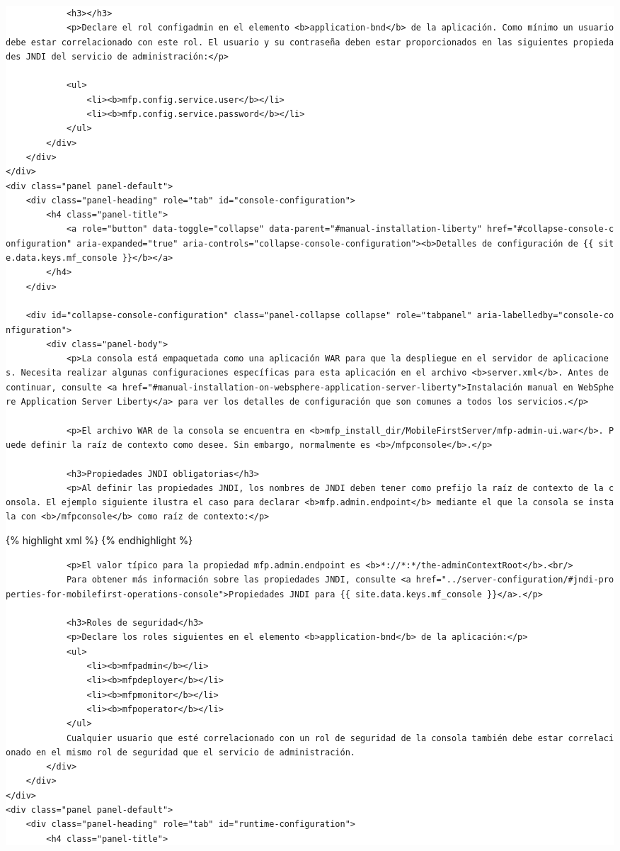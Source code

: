                 <h3></h3>
                <p>Declare el rol configadmin en el elemento <b>application-bnd</b> de la aplicación. Como mínimo un usuario debe estar correlacionado con este rol. El usuario y su contraseña deben estar proporcionados en las siguientes propiedades JNDI del servicio de administración:</p>

                <ul>
                    <li><b>mfp.config.service.user</b></li>
                    <li><b>mfp.config.service.password</b></li>
                </ul>
            </div>
        </div>
    </div>
    <div class="panel panel-default">
        <div class="panel-heading" role="tab" id="console-configuration">
            <h4 class="panel-title">
                <a role="button" data-toggle="collapse" data-parent="#manual-installation-liberty" href="#collapse-console-configuration" aria-expanded="true" aria-controls="collapse-console-configuration"><b>Detalles de configuración de {{ site.data.keys.mf_console }}</b></a>
            </h4>
        </div>

        <div id="collapse-console-configuration" class="panel-collapse collapse" role="tabpanel" aria-labelledby="console-configuration">
            <div class="panel-body">
                <p>La consola está empaquetada como una aplicación WAR para que la despliegue en el servidor de aplicaciones. Necesita realizar algunas configuraciones específicas para esta aplicación en el archivo <b>server.xml</b>. Antes de continuar, consulte <a href="#manual-installation-on-websphere-application-server-liberty">Instalación manual en WebSphere Application Server Liberty</a> para ver los detalles de configuración que son comunes a todos los servicios.</p>

                <p>El archivo WAR de la consola se encuentra en <b>mfp_install_dir/MobileFirstServer/mfp-admin-ui.war</b>. Puede definir la raíz de contexto como desee. Sin embargo, normalmente es <b>/mfpconsole</b>.</p>

                <h3>Propiedades JNDI obligatorias</h3>
                <p>Al definir las propiedades JNDI, los nombres de JNDI deben tener como prefijo la raíz de contexto de la consola. El ejemplo siguiente ilustra el caso para declarar <b>mfp.admin.endpoint</b> mediante el que la consola se instala con <b>/mfpconsole</b> como raíz de contexto:</p>

{% highlight xml %}
<jndiEntry jndiName="mfpconsole/mfp.admin.endpoint" value="*://*:*/mfpadmin"/>
{% endhighlight %}

                <p>El valor típico para la propiedad mfp.admin.endpoint es <b>*://*:*/the-adminContextRoot</b>.<br/>
                Para obtener más información sobre las propiedades JNDI, consulte <a href="../server-configuration/#jndi-properties-for-mobilefirst-operations-console">Propiedades JNDI para {{ site.data.keys.mf_console }}</a>.</p>

                <h3>Roles de seguridad</h3>
                <p>Declare los roles siguientes en el elemento <b>application-bnd</b> de la aplicación:</p>
                <ul>
                    <li><b>mfpadmin</b></li>
                    <li><b>mfpdeployer</b></li>
                    <li><b>mfpmonitor</b></li>
                    <li><b>mfpoperator</b></li>
                </ul>
                Cualquier usuario que esté correlacionado con un rol de seguridad de la consola también debe estar correlacionado en el mismo rol de seguridad que el servicio de administración.
            </div>
        </div>
    </div>
    <div class="panel panel-default">
        <div class="panel-heading" role="tab" id="runtime-configuration">
            <h4 class="panel-title">